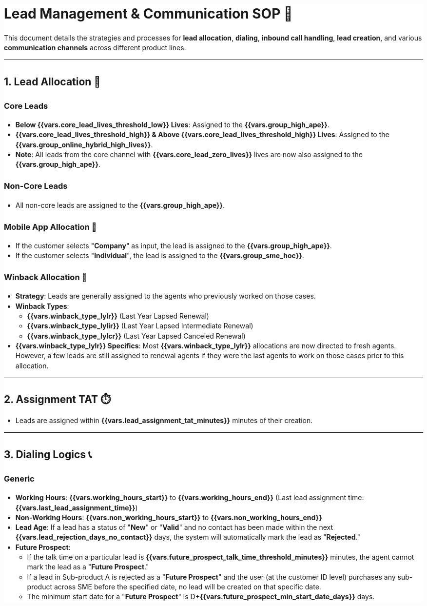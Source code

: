 # Lead Management & Communication SOP 🚀

This document details the strategies and processes for **lead allocation**, **dialing**, **inbound call handling**, **lead creation**, and various **communication channels** across different product lines.

---

## 1. Lead Allocation 🤝

### Core Leads
* **Below {{vars.core_lead_lives_threshold_low}} Lives**: Assigned to the **{{vars.group_high_ape}}**.
* **{{vars.core_lead_lives_threshold_high}} & Above {{vars.core_lead_lives_threshold_high}} Lives**: Assigned to the **{{vars.group_online_hybrid_high_lives}}**.
* **Note**: All leads from the core channel with **{{vars.core_lead_zero_lives}}** lives are now also assigned to the **{{vars.group_high_ape}}**.

### Non-Core Leads
* All non-core leads are assigned to the **{{vars.group_high_ape}}**.

### Mobile App Allocation 📱
* If the customer selects "**Company**" as input, the lead is assigned to the **{{vars.group_high_ape}}**.
* If the customer selects "**Individual**", the lead is assigned to the **{{vars.group_sme_hoc}}**.

### Winback Allocation 🔄
* **Strategy**: Leads are generally assigned to the agents who previously worked on those cases.
* **Winback Types**:
    * **{{vars.winback_type_lylr}}** (Last Year Lapsed Renewal)
    * **{{vars.winback_type_lylir}}** (Last Year Lapsed Intermediate Renewal)
    * **{{vars.winback_type_lylcr}}** (Last Year Lapsed Canceled Renewal)
* **{{vars.winback_type_lylr}} Specifics**: Most **{{vars.winback_type_lylr}}** allocations are now directed to fresh agents. However, a few leads are still assigned to renewal agents if they were the last agents to work on those cases prior to this allocation.

---

## 2. Assignment TAT ⏱️
* Leads are assigned within **{{vars.lead_assignment_tat_minutes}}** minutes of their creation.

---

## 3. Dialing Logics 📞

### Generic
* **Working Hours**: **{{vars.working_hours_start}}** to **{{vars.working_hours_end}}** (Last lead assignment time: **{{vars.last_lead_assignment_time}}**)
* **Non-Working Hours**: **{{vars.non_working_hours_start}}** to **{{vars.non_working_hours_end}}**
* **Lead Age**: If a lead has a status of "**New**" or "**Valid**" and no contact has been made within the next **{{vars.lead_rejection_days_no_contact}}** days, the system will automatically mark the lead as "**Rejected**."
* **Future Prospect**:
    * If the talk time on a particular lead is **{{vars.future_prospect_talk_time_threshold_minutes}}** minutes, the agent cannot mark the lead as a "**Future Prospect**."
    * If a lead in Sub-product A is rejected as a "**Future Prospect**" and the user (at the customer ID level) purchases any sub-product across SME before the specified date, no lead will be created on that specific date.
    * The minimum start date for a "**Future Prospect**" is D+**{{vars.future_prospect_min_start_date_days}}** days.